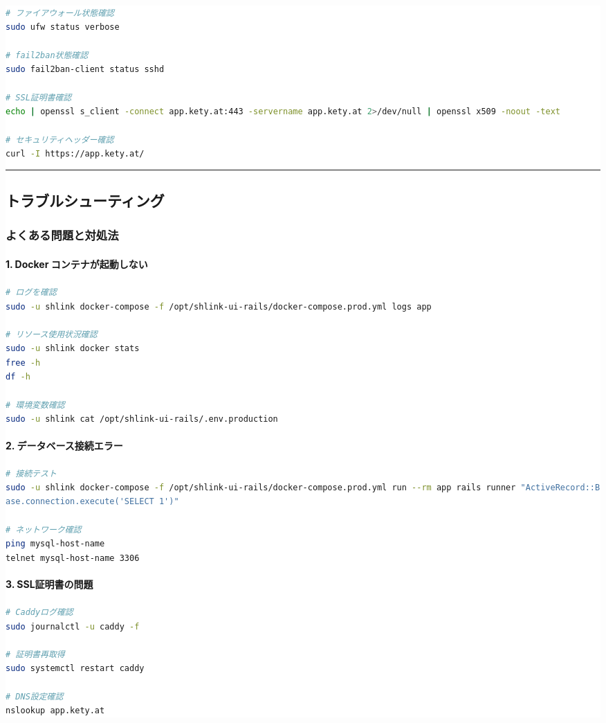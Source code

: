 ```bash
# ファイアウォール状態確認
sudo ufw status verbose

# fail2ban状態確認
sudo fail2ban-client status sshd

# SSL証明書確認
echo | openssl s_client -connect app.kety.at:443 -servername app.kety.at 2>/dev/null | openssl x509 -noout -text

# セキュリティヘッダー確認
curl -I https://app.kety.at/
```

---

## トラブルシューティング

### よくある問題と対処法

#### 1. Docker コンテナが起動しない

```bash
# ログを確認
sudo -u shlink docker-compose -f /opt/shlink-ui-rails/docker-compose.prod.yml logs app

# リソース使用状況確認
sudo -u shlink docker stats
free -h
df -h

# 環境変数確認
sudo -u shlink cat /opt/shlink-ui-rails/.env.production
```

#### 2. データベース接続エラー

```bash
# 接続テスト
sudo -u shlink docker-compose -f /opt/shlink-ui-rails/docker-compose.prod.yml run --rm app rails runner "ActiveRecord::Base.connection.execute('SELECT 1')"

# ネットワーク確認
ping mysql-host-name
telnet mysql-host-name 3306
```

#### 3. SSL証明書の問題

```bash
# Caddyログ確認
sudo journalctl -u caddy -f

# 証明書再取得
sudo systemctl restart caddy

# DNS設定確認
nslookup app.kety.at
```
